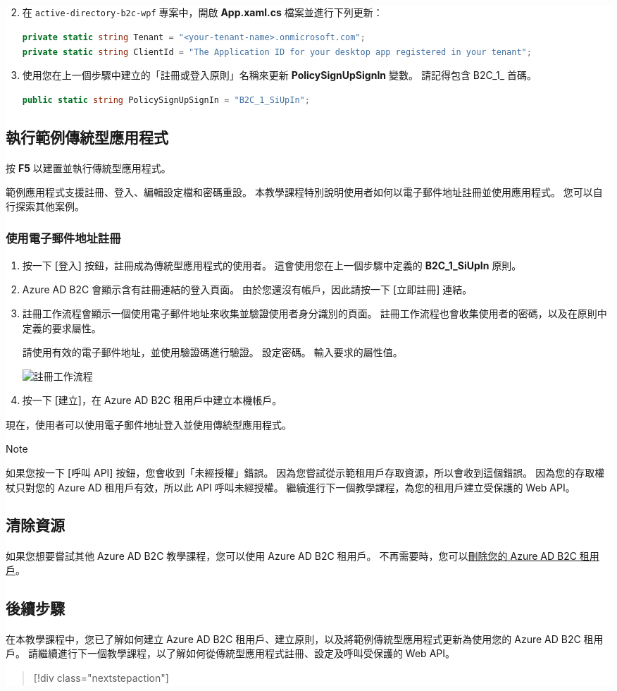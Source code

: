 2. 在 `active-directory-b2c-wpf` 專案中，開啟 **App.xaml.cs** 檔案並進行下列更新：

    ```C#
    private static string Tenant = "<your-tenant-name>.onmicrosoft.com";
    private static string ClientId = "The Application ID for your desktop app registered in your tenant";
    ```

3. 使用您在上一個步驟中建立的「註冊或登入原則」名稱來更新 **PolicySignUpSignIn** 變數。 請記得包含 B2C_1_ 首碼。

    ```C#
    public static string PolicySignUpSignIn = "B2C_1_SiUpIn";
    ```

## <a name="run-the-sample-desktop-application"></a>執行範例傳統型應用程式

按 **F5** 以建置並執行傳統型應用程式。 

範例應用程式支援註冊、登入、編輯設定檔和密碼重設。 本教學課程特別說明使用者如何以電子郵件地址註冊並使用應用程式。 您可以自行探索其他案例。

### <a name="sign-up-using-an-email-address"></a>使用電子郵件地址註冊

1. 按一下 [登入] 按鈕，註冊成為傳統型應用程式的使用者。 這會使用您在上一個步驟中定義的 **B2C_1_SiUpIn** 原則。

2. Azure AD B2C 會顯示含有註冊連結的登入頁面。 由於您還沒有帳戶，因此請按一下 [立即註冊] 連結。 

3. 註冊工作流程會顯示一個使用電子郵件地址來收集並驗證使用者身分識別的頁面。 註冊工作流程也會收集使用者的密碼，以及在原則中定義的要求屬性。

    請使用有效的電子郵件地址，並使用驗證碼進行驗證。 設定密碼。 輸入要求的屬性值。 

    ![註冊工作流程](media/active-directory-b2c-tutorials-desktop-app/sign-up-workflow.png)

4. 按一下 [建立]，在 Azure AD B2C 租用戶中建立本機帳戶。

現在，使用者可以使用電子郵件地址登入並使用傳統型應用程式。

> [!NOTE]
> 如果您按一下 [呼叫 API] 按鈕，您會收到「未經授權」錯誤。 因為您嘗試從示範租用戶存取資源，所以會收到這個錯誤。 因為您的存取權杖只對您的 Azure AD 租用戶有效，所以此 API 呼叫未經授權。 繼續進行下一個教學課程，為您的租用戶建立受保護的 Web API。 

## <a name="clean-up-resources"></a>清除資源

如果您想要嘗試其他 Azure AD B2C 教學課程，您可以使用 Azure AD B2C 租用戶。 不再需要時，您可以[刪除您的 Azure AD B2C 租用戶](active-directory-b2c-faqs.md#how-do-i-delete-my-azure-ad-b2c-tenant)。

## <a name="next-steps"></a>後續步驟

在本教學課程中，您已了解如何建立 Azure AD B2C 租用戶、建立原則，以及將範例傳統型應用程式更新為使用您的 Azure AD B2C 租用戶。 請繼續進行下一個教學課程，以了解如何從傳統型應用程式註冊、設定及呼叫受保護的 Web API。

> [!div class="nextstepaction"]
> 
